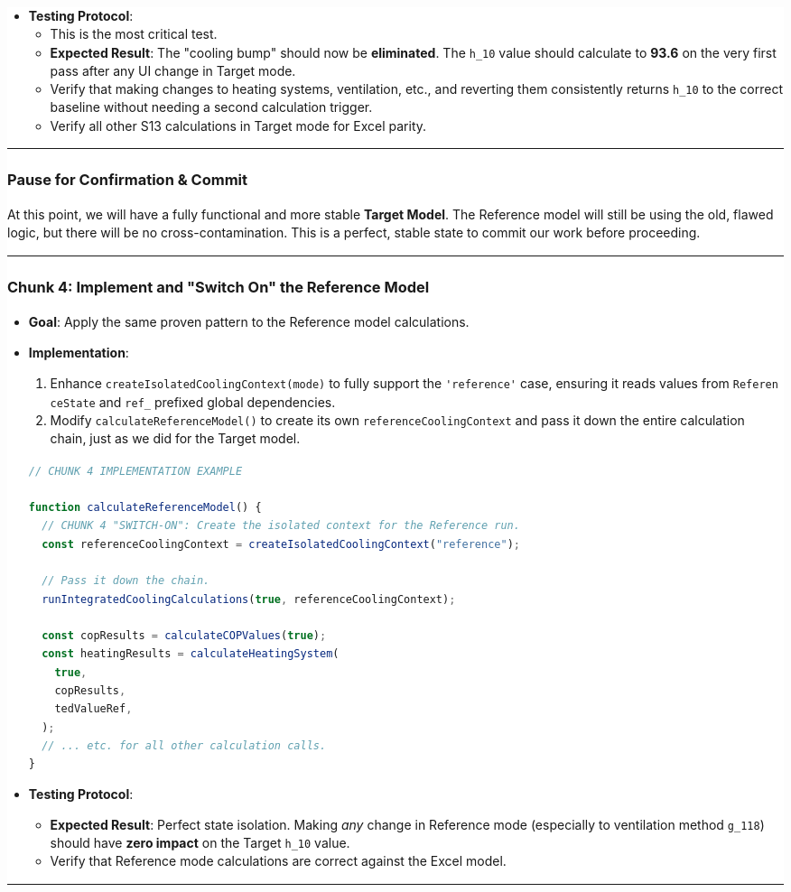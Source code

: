 - **Testing Protocol**:
  - This is the most critical test.
  - **Expected Result**: The "cooling bump" should now be **eliminated**. The `h_10` value should calculate to **93.6** on the very first pass after any UI change in Target mode.
  - Verify that making changes to heating systems, ventilation, etc., and reverting them consistently returns `h_10` to the correct baseline without needing a second calculation trigger.
  - Verify all other S13 calculations in Target mode for Excel parity.

---

### **Pause for Confirmation & Commit**

At this point, we will have a fully functional and more stable **Target Model**. The Reference model will still be using the old, flawed logic, but there will be no cross-contamination. This is a perfect, stable state to commit our work before proceeding.

---

### **Chunk 4: Implement and "Switch On" the Reference Model**

- **Goal**: Apply the same proven pattern to the Reference model calculations.
- **Implementation**:

  1.  Enhance `createIsolatedCoolingContext(mode)` to fully support the `'reference'` case, ensuring it reads values from `ReferenceState` and `ref_` prefixed global dependencies.
  2.  Modify `calculateReferenceModel()` to create its own `referenceCoolingContext` and pass it down the entire calculation chain, just as we did for the Target model.

  ```javascript
  // CHUNK 4 IMPLEMENTATION EXAMPLE

  function calculateReferenceModel() {
    // CHUNK 4 "SWITCH-ON": Create the isolated context for the Reference run.
    const referenceCoolingContext = createIsolatedCoolingContext("reference");

    // Pass it down the chain.
    runIntegratedCoolingCalculations(true, referenceCoolingContext);

    const copResults = calculateCOPValues(true);
    const heatingResults = calculateHeatingSystem(
      true,
      copResults,
      tedValueRef,
    );
    // ... etc. for all other calculation calls.
  }
  ```

- **Testing Protocol**:
  - **Expected Result**: Perfect state isolation. Making _any_ change in Reference mode (especially to ventilation method `g_118`) should have **zero impact** on the Target `h_10` value.
  - Verify that Reference mode calculations are correct against the Excel model.

---